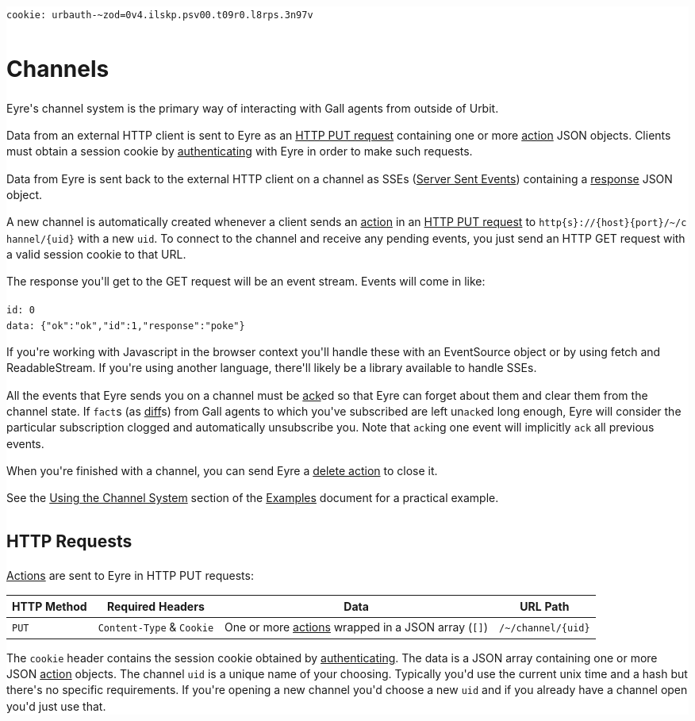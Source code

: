 ```
cookie: urbauth-~zod=0v4.ilskp.psv00.t09r0.l8rps.3n97v
```

# Channels

Eyre's channel system is the primary way of interacting with Gall agents from outside of Urbit.

Data from an external HTTP client is sent to Eyre as an [HTTP PUT request](#http-requests) containing one or more [action](#actions) JSON objects. Clients must obtain a session cookie by [authenticating](#authentication) with Eyre in order to make such requests.

Data from Eyre is sent back to the external HTTP client on a channel as SSEs ([Server Sent Events](https://html.spec.whatwg.org/#server-sent-events)) containing a [response](#responses) JSON object.

A new channel is automatically created whenever a client sends an [action](#action) in an [HTTP PUT request](#http-requests) to `http{s}://{host}{port}/~/channel/{uid}` with a new `uid`. To connect to the channel and receive any pending events, you just send an HTTP GET request with a valid session cookie to that URL.

The response you'll get to the GET request will be an event stream. Events will come in like:

```
id: 0
data: {"ok":"ok","id":1,"response":"poke"}
```

If you're working with Javascript in the browser context you'll handle these with an EventSource object or by using fetch and ReadableStream. If you're using another language, there'll likely be a library available to handle SSEs.

All the events that Eyre sends you on a channel must be [ack](#ack)ed so that Eyre can forget about them and clear them from the channel state. If `fact`s (as [diff](#diff)s) from Gall agents to which you've subscribed are left un`ack`ed long enough, Eyre will consider the particular subscription clogged and automatically unsubscribe you. Note that `ack`ing one event will implicitly `ack` all previous events.

When you're finished with a channel, you can send Eyre a [delete action](#delete-channel) to close it.

See the [Using the Channel System](@/docs/arvo/eyre/examples.md#using-the-channel-system) section of the [Examples](@/docs/arvo/eyre/examples.md) document for a practical example.

## HTTP Requests

[Actions](#actions) are sent to Eyre in HTTP PUT requests:

| HTTP Method | Required Headers          | Data                                                           | URL Path           |
|-------------|---------------------------|----------------------------------------------------------------|--------------------|
| `PUT`       | `Content-Type` & `Cookie` | One or more [actions](#actions) wrapped in a JSON array (`[]`) | `/~/channel/{uid}` |

The `cookie` header contains the session cookie obtained by [authenticating](#authentication). The data is a JSON array containing one or more JSON [action](#actions) objects. The channel `uid` is a unique name of your choosing. Typically you'd use the current unix time and a hash but there's no specific requirements. If you're opening a new channel you'd choose a new `uid` and if you already have a channel open you'd just use that.
